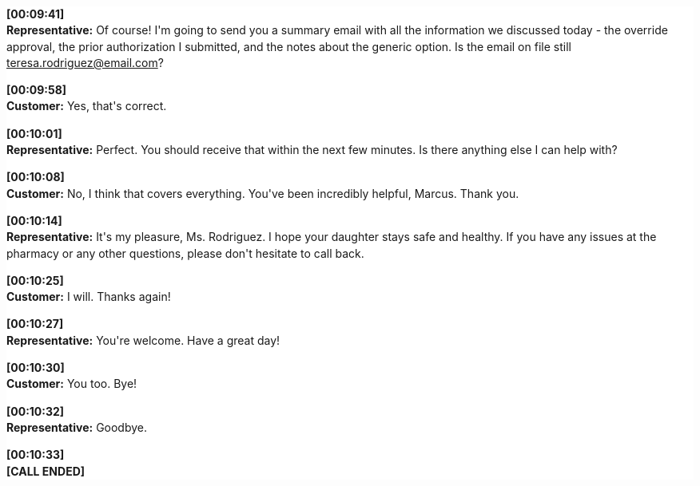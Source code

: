 **[00:09:41]**  
**Representative:** Of course! I'm going to send you a summary email with all the information we discussed today - the override approval, the prior authorization I submitted, and the notes about the generic option. Is the email on file still teresa.rodriguez@email.com?

**[00:09:58]**  
**Customer:** Yes, that's correct.

**[00:10:01]**  
**Representative:** Perfect. You should receive that within the next few minutes. Is there anything else I can help with?

**[00:10:08]**  
**Customer:** No, I think that covers everything. You've been incredibly helpful, Marcus. Thank you.

**[00:10:14]**  
**Representative:** It's my pleasure, Ms. Rodriguez. I hope your daughter stays safe and healthy. If you have any issues at the pharmacy or any other questions, please don't hesitate to call back.

**[00:10:25]**  
**Customer:** I will. Thanks again!

**[00:10:27]**  
**Representative:** You're welcome. Have a great day!

**[00:10:30]**  
**Customer:** You too. Bye!

**[00:10:32]**  
**Representative:** Goodbye.

**[00:10:33]**  
**[CALL ENDED]**